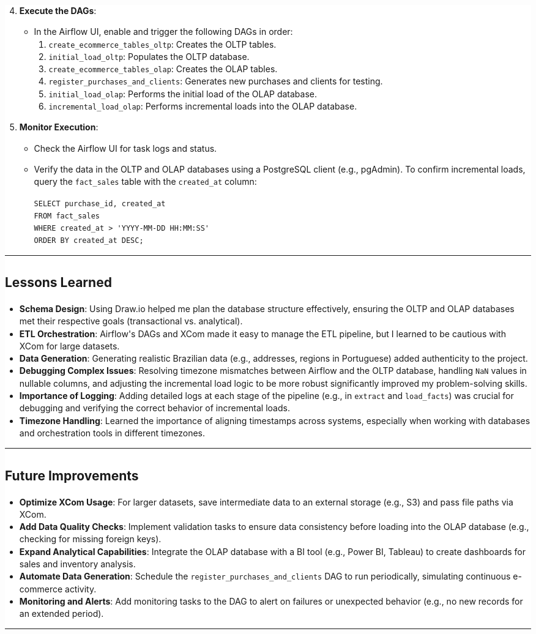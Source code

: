 4. **Execute the DAGs**:

   - In the Airflow UI, enable and trigger the following DAGs in order:
     1. `create_ecommerce_tables_oltp`: Creates the OLTP tables.
     2. `initial_load_oltp`: Populates the OLTP database.
     3. `create_ecommerce_tables_olap`: Creates the OLAP tables.
     4. `register_purchases_and_clients`: Generates new purchases and clients for testing.
     5. `initial_load_olap`: Performs the initial load of the OLAP database.
     6. `incremental_load_olap`: Performs incremental loads into the OLAP database.

5. **Monitor Execution**:

   - Check the Airflow UI for task logs and status.
   - Verify the data in the OLTP and OLAP databases using a PostgreSQL client (e.g., pgAdmin). To confirm incremental loads, query the `fact_sales` table with the `created_at` column:

     ```
     SELECT purchase_id, created_at
     FROM fact_sales
     WHERE created_at > 'YYYY-MM-DD HH:MM:SS'
     ORDER BY created_at DESC;
     ```

---

## Lessons Learned

- **Schema Design**: Using Draw.io helped me plan the database structure effectively, ensuring the OLTP and OLAP databases met their respective goals (transactional vs. analytical).
- **ETL Orchestration**: Airflow's DAGs and XCom made it easy to manage the ETL pipeline, but I learned to be cautious with XCom for large datasets.
- **Data Generation**: Generating realistic Brazilian data (e.g., addresses, regions in Portuguese) added authenticity to the project.
- **Debugging Complex Issues**: Resolving timezone mismatches between Airflow and the OLTP database, handling `NaN` values in nullable columns, and adjusting the incremental load logic to be more robust significantly improved my problem-solving skills.
- **Importance of Logging**: Adding detailed logs at each stage of the pipeline (e.g., in `extract` and `load_facts`) was crucial for debugging and verifying the correct behavior of incremental loads.
- **Timezone Handling**: Learned the importance of aligning timestamps across systems, especially when working with databases and orchestration tools in different timezones.

---

## Future Improvements

- **Optimize XCom Usage**: For larger datasets, save intermediate data to an external storage (e.g., S3) and pass file paths via XCom.
- **Add Data Quality Checks**: Implement validation tasks to ensure data consistency before loading into the OLAP database (e.g., checking for missing foreign keys).
- **Expand Analytical Capabilities**: Integrate the OLAP database with a BI tool (e.g., Power BI, Tableau) to create dashboards for sales and inventory analysis.
- **Automate Data Generation**: Schedule the `register_purchases_and_clients` DAG to run periodically, simulating continuous e-commerce activity.
- **Monitoring and Alerts**: Add monitoring tasks to the DAG to alert on failures or unexpected behavior (e.g., no new records for an extended period).

---